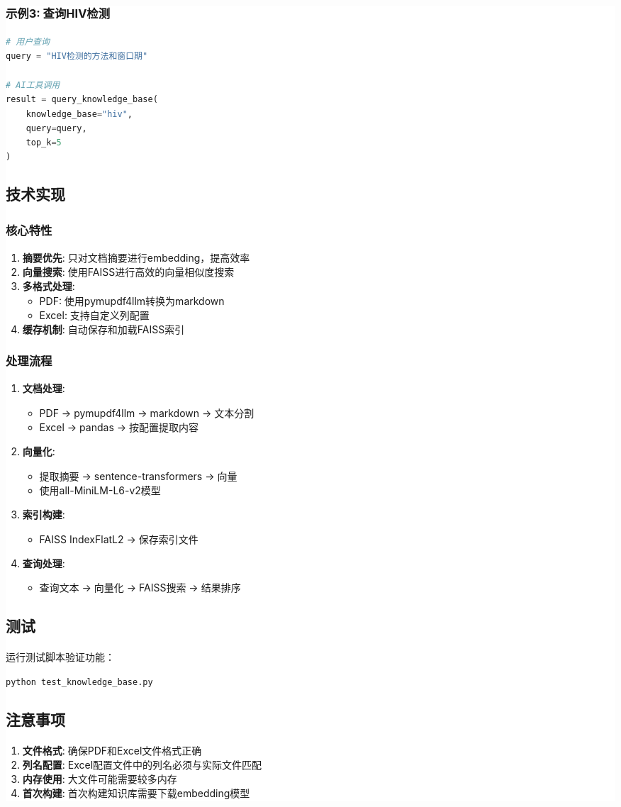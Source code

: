 ### 示例3: 查询HIV检测

```python
# 用户查询
query = "HIV检测的方法和窗口期"

# AI工具调用
result = query_knowledge_base(
    knowledge_base="hiv",
    query=query,
    top_k=5
)
```

## 技术实现

### 核心特性

1. **摘要优先**: 只对文档摘要进行embedding，提高效率
2. **向量搜索**: 使用FAISS进行高效的向量相似度搜索
3. **多格式处理**: 
   - PDF: 使用pymupdf4llm转换为markdown
   - Excel: 支持自定义列配置
4. **缓存机制**: 自动保存和加载FAISS索引

### 处理流程

1. **文档处理**:
   - PDF → pymupdf4llm → markdown → 文本分割
   - Excel → pandas → 按配置提取内容
   
2. **向量化**:
   - 提取摘要 → sentence-transformers → 向量
   - 使用all-MiniLM-L6-v2模型

3. **索引构建**:
   - FAISS IndexFlatL2 → 保存索引文件

4. **查询处理**:
   - 查询文本 → 向量化 → FAISS搜索 → 结果排序

## 测试

运行测试脚本验证功能：

```bash
python test_knowledge_base.py
```

## 注意事项

1. **文件格式**: 确保PDF和Excel文件格式正确
2. **列名配置**: Excel配置文件中的列名必须与实际文件匹配
3. **内存使用**: 大文件可能需要较多内存
4. **首次构建**: 首次构建知识库需要下载embedding模型
